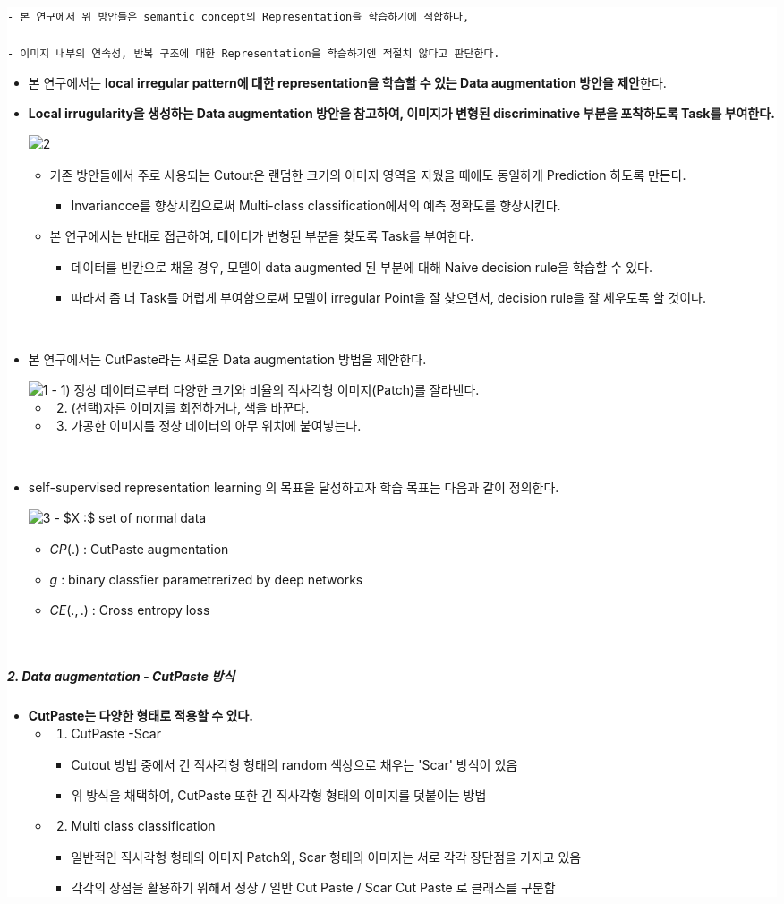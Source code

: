     - 본 연구에서 위 방안들은 semantic concept의 Representation을 학습하기에 적합하나,

    - 이미지 내부의 연속성, 반복 구조에 대한 Representation을 학습하기엔 적절치 않다고 판단한다. 

  - 본 연구에서는 **local irregular pattern에 대한 representation을 학습할 수 있는 Data augmentation 방안을 제안**한다. 

- **Local irrugularity을 생성하는 Data augmentation 방안을 참고하여, 이미지가 변형된 discriminative 부분을 포착하도록 Task를 부여한다.** 

  <img width="645" alt="2" src="https://user-images.githubusercontent.com/16533475/233392403-60c9a594-a91d-462d-84c7-492b1e34c3d7.png">

  - 기존 방안들에서 주로 사용되는 Cutout은 랜덤한 크기의 이미지 영역을 지웠을 때에도 동일하게 Prediction 하도록 만든다.  

    - Invariancce를 향상시킴으로써 Multi-class classification에서의 예측 정확도를 향상시킨다. 

  - 본 연구에서는 반대로 접근하여, 데이터가 변형된 부분을 찾도록 Task를 부여한다.

    - 데이터를 빈칸으로 채울 경우, 모델이 data augmented 된 부분에 대해 Naive decision rule을 학습할 수 있다. 

    - 따라서 좀 더 Task를 어렵게 부여함으로써 모델이 irregular Point을 잘 찾으면서, decision rule을 잘 세우도록 할 것이다.  

<br>

- 본 연구에서는 CutPaste라는 새로운 Data augmentation 방법을 제안한다. 

  <img width="643" alt="1" src="https://user-images.githubusercontent.com/16533475/233392525-a394cbf6-bce2-4760-abeb-9f22595ea2e8.png">
  - 1) 정상 데이터로부터 다양한 크기와 비율의 직사각형 이미지(Patch)를 잘라낸다. 

  - 2) (선택)자른 이미지를 회전하거나, 색을 바꾼다. 

  - 3) 가공한 이미지를 정상 데이터의 아무 위치에 붙여넣는다.  

<br>

- self-supervised representation learning 의 목표을 달성하고자 학습 목표는 다음과 같이 정의한다. 

  <img width="269" alt="3" src="https://user-images.githubusercontent.com/16533475/233392572-f71e8236-7d92-4bb0-943c-52d8b2e62d8b.png">
  - $X :$ set of normal data

  - $CP(.)$ : CutPaste augmentation 

  - $g$ : binary classfier parametrerized by deep networks 

  - $CE(., .$) : Cross entropy loss

<br>

##### 2. Data augmentation - CutPaste 방식

- **CutPaste는 다양한 형태로 적용할 수 있다.**
  - 1) CutPaste -Scar  

    - Cutout 방법 중에서 긴 직사각형 형태의 random 색상으로 채우는 'Scar' 방식이 있음

    - 위 방식을 채택하여, CutPaste 또한 긴 직사각형 형태의 이미지를 덧붙이는 방법 

  - 2) Multi class classification 

    - 일반적인 직사각형 형태의 이미지 Patch와, Scar 형태의 이미지는 서로 각각 장단점을 가지고 있음

    - 각각의 장점을 활용하기 위해서 정상 / 일반 Cut Paste / Scar Cut Paste 로 클래스를 구분함  
